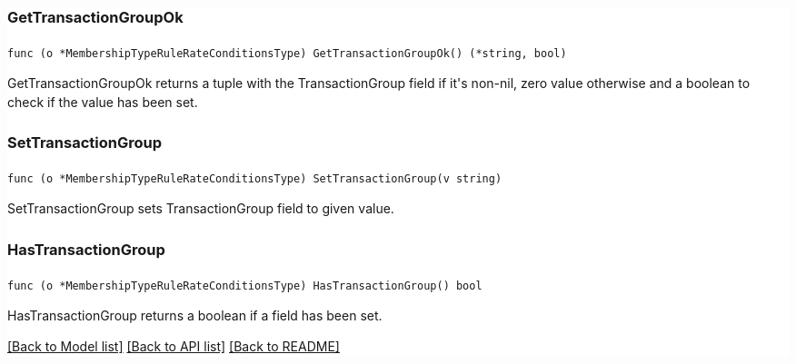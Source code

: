 ### GetTransactionGroupOk

`func (o *MembershipTypeRuleRateConditionsType) GetTransactionGroupOk() (*string, bool)`

GetTransactionGroupOk returns a tuple with the TransactionGroup field if it's non-nil, zero value otherwise
and a boolean to check if the value has been set.

### SetTransactionGroup

`func (o *MembershipTypeRuleRateConditionsType) SetTransactionGroup(v string)`

SetTransactionGroup sets TransactionGroup field to given value.

### HasTransactionGroup

`func (o *MembershipTypeRuleRateConditionsType) HasTransactionGroup() bool`

HasTransactionGroup returns a boolean if a field has been set.


[[Back to Model list]](../README.md#documentation-for-models) [[Back to API list]](../README.md#documentation-for-api-endpoints) [[Back to README]](../README.md)


